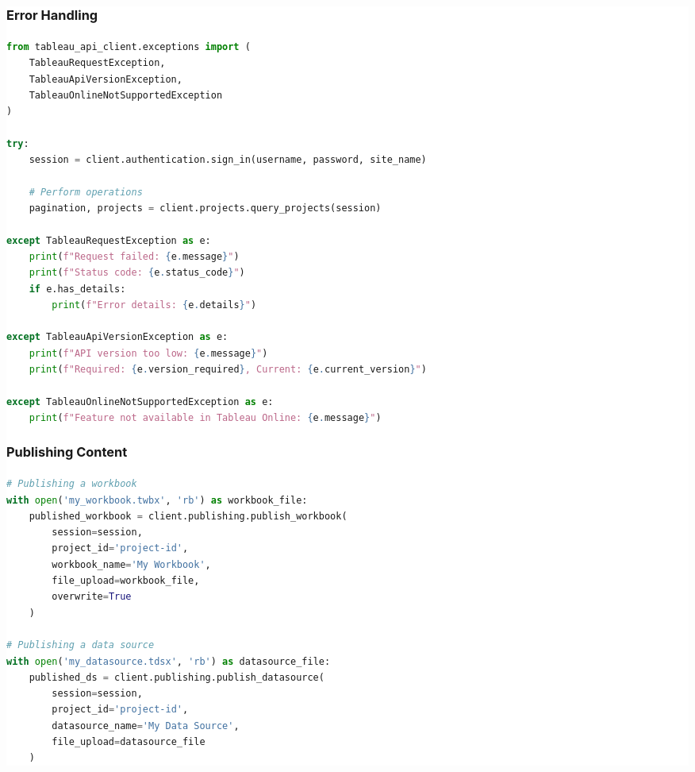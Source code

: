 ### Error Handling

```python
from tableau_api_client.exceptions import (
    TableauRequestException,
    TableauApiVersionException,
    TableauOnlineNotSupportedException
)

try:
    session = client.authentication.sign_in(username, password, site_name)
    
    # Perform operations
    pagination, projects = client.projects.query_projects(session)
    
except TableauRequestException as e:
    print(f"Request failed: {e.message}")
    print(f"Status code: {e.status_code}")
    if e.has_details:
        print(f"Error details: {e.details}")
        
except TableauApiVersionException as e:
    print(f"API version too low: {e.message}")
    print(f"Required: {e.version_required}, Current: {e.current_version}")
    
except TableauOnlineNotSupportedException as e:
    print(f"Feature not available in Tableau Online: {e.message}")
```

### Publishing Content

```python
# Publishing a workbook
with open('my_workbook.twbx', 'rb') as workbook_file:
    published_workbook = client.publishing.publish_workbook(
        session=session,
        project_id='project-id',
        workbook_name='My Workbook',
        file_upload=workbook_file,
        overwrite=True
    )

# Publishing a data source
with open('my_datasource.tdsx', 'rb') as datasource_file:
    published_ds = client.publishing.publish_datasource(
        session=session,
        project_id='project-id',
        datasource_name='My Data Source',
        file_upload=datasource_file
    )
```
